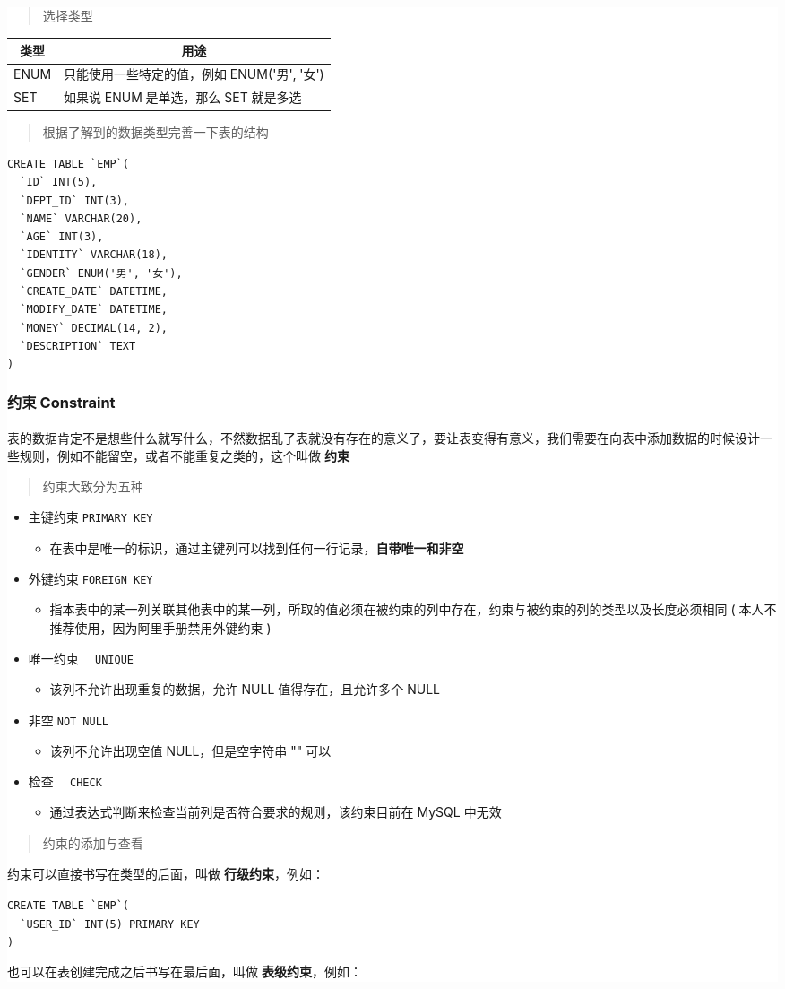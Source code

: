 > 选择类型

| 类型 | 用途                                        |
| ---- | ------------------------------------------- |
| ENUM | 只能使用一些特定的值，例如 ENUM('男', '女') |
| SET  | 如果说 ENUM 是单选，那么 SET 就是多选       |



> 根据了解到的数据类型完善一下表的结构

```mysql
CREATE TABLE `EMP`(
  `ID` INT(5),
  `DEPT_ID` INT(3),
  `NAME` VARCHAR(20),
  `AGE` INT(3),
  `IDENTITY` VARCHAR(18),
  `GENDER` ENUM('男', '女'),
  `CREATE_DATE` DATETIME,
  `MODIFY_DATE` DATETIME,
  `MONEY` DECIMAL(14, 2),
  `DESCRIPTION` TEXT
)
```



### 约束 Constraint

表的数据肯定不是想些什么就写什么，不然数据乱了表就没有存在的意义了，要让表变得有意义，我们需要在向表中添加数据的时候设计一些规则，例如不能留空，或者不能重复之类的，这个叫做 **约束**

> 约束大致分为五种

- 主键约束 `PRIMARY KEY`
  - 在表中是唯一的标识，通过主键列可以找到任何一行记录，**自带唯一和非空**
- 外键约束 `FOREIGN KEY`
  - 指本表中的某一列关联其他表中的某一列，所取的值必须在被约束的列中存在，约束与被约束的列的类型以及长度必须相同 ( 本人不推荐使用，因为阿里手册禁用外键约束 )

- 唯一约束 `  UNIQUE`
  - 该列不允许出现重复的数据，允许 NULL 值得存在，且允许多个 NULL
- 非空 `NOT NULL`
  - 该列不允许出现空值 NULL，但是空字符串 "" 可以
- 检查 `  CHECK`
  - 通过表达式判断来检查当前列是否符合要求的规则，该约束目前在 MySQL 中无效

> 约束的添加与查看

约束可以直接书写在类型的后面，叫做 **行级约束**，例如：

~~~mysql
CREATE TABLE `EMP`(
  `USER_ID` INT(5) PRIMARY KEY
)
~~~

也可以在表创建完成之后书写在最后面，叫做 **表级约束**，例如：

